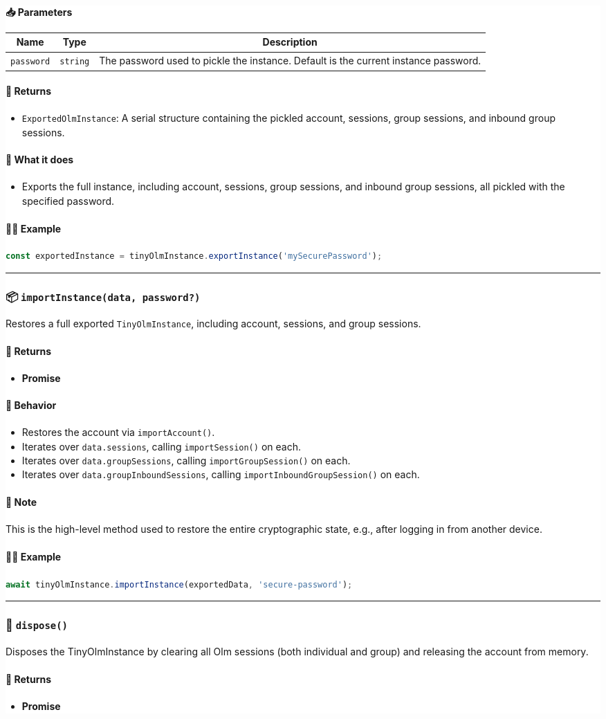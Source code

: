 #### 📥 Parameters

| Name        | Type     | Description                                    |
|-------------|----------|------------------------------------------------|
| `password`  | `string` | The password used to pickle the instance. Default is the current instance password. |

#### 🔁 Returns

- `ExportedOlmInstance`: A serial structure containing the pickled account, sessions, group sessions, and inbound group sessions.

#### 🧠 What it does

- Exports the full instance, including account, sessions, group sessions, and inbound group sessions, all pickled with the specified password.

#### 🧑‍💻 Example

```javascript
const exportedInstance = tinyOlmInstance.exportInstance('mySecurePassword');
```

---

### 📦 `importInstance(data, password?)`

Restores a full exported `TinyOlmInstance`, including account, sessions, and group sessions.

#### 🔁 Returns
- **Promise<void>**

#### 🧼 Behavior
- Restores the account via `importAccount()`.
- Iterates over `data.sessions`, calling `importSession()` on each.
- Iterates over `data.groupSessions`, calling `importGroupSession()` on each.
- Iterates over `data.groupInboundSessions`, calling `importInboundGroupSession()` on each.

#### 📌 Note
This is the high-level method used to restore the entire cryptographic state, e.g., after logging in from another device.

#### 🧑‍💻 Example

```javascript
await tinyOlmInstance.importInstance(exportedData, 'secure-password');
```

---

### 🧹 `dispose()`

Disposes the TinyOlmInstance by clearing all Olm sessions (both individual and group) and releasing the account from memory.

#### 🔁 Returns
- **Promise<void>**
